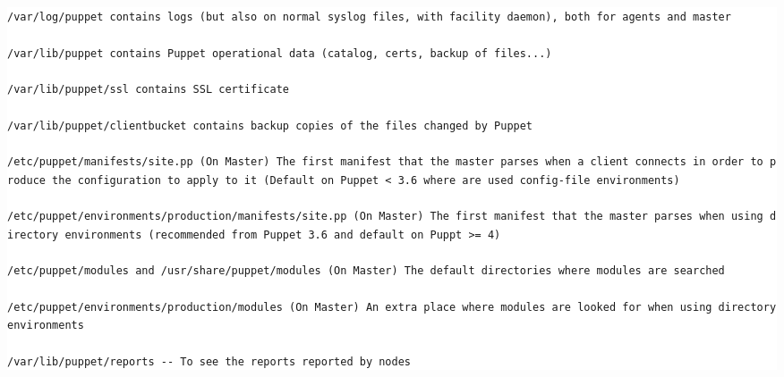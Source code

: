 ```
/var/log/puppet contains logs (but also on normal syslog files, with facility daemon), both for agents and master

/var/lib/puppet contains Puppet operational data (catalog, certs, backup of files...)

/var/lib/puppet/ssl contains SSL certificate

/var/lib/puppet/clientbucket contains backup copies of the files changed by Puppet

/etc/puppet/manifests/site.pp (On Master) The first manifest that the master parses when a client connects in order to produce the configuration to apply to it (Default on Puppet < 3.6 where are used config-file environments)

/etc/puppet/environments/production/manifests/site.pp (On Master) The first manifest that the master parses when using directory environments (recommended from Puppet 3.6 and default on Puppt >= 4)

/etc/puppet/modules and /usr/share/puppet/modules (On Master) The default directories where modules are searched

/etc/puppet/environments/production/modules (On Master) An extra place where modules are looked for when using directory environments

/var/lib/puppet/reports -- To see the reports reported by nodes
```
